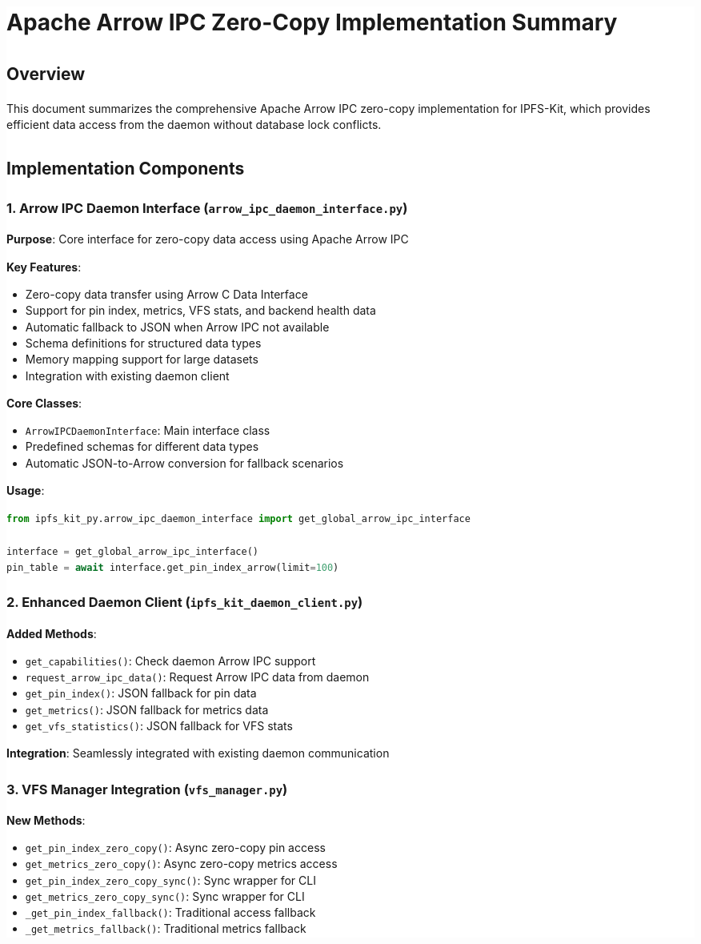 # Apache Arrow IPC Zero-Copy Implementation Summary

## Overview

This document summarizes the comprehensive Apache Arrow IPC zero-copy implementation for IPFS-Kit, which provides efficient data access from the daemon without database lock conflicts.

## Implementation Components

### 1. Arrow IPC Daemon Interface (`arrow_ipc_daemon_interface.py`)

**Purpose**: Core interface for zero-copy data access using Apache Arrow IPC

**Key Features**:
- Zero-copy data transfer using Arrow C Data Interface
- Support for pin index, metrics, VFS stats, and backend health data
- Automatic fallback to JSON when Arrow IPC not available
- Schema definitions for structured data types
- Memory mapping support for large datasets
- Integration with existing daemon client

**Core Classes**:
- `ArrowIPCDaemonInterface`: Main interface class
- Predefined schemas for different data types
- Automatic JSON-to-Arrow conversion for fallback scenarios

**Usage**:
```python
from ipfs_kit_py.arrow_ipc_daemon_interface import get_global_arrow_ipc_interface

interface = get_global_arrow_ipc_interface()
pin_table = await interface.get_pin_index_arrow(limit=100)
```

### 2. Enhanced Daemon Client (`ipfs_kit_daemon_client.py`)

**Added Methods**:
- `get_capabilities()`: Check daemon Arrow IPC support
- `request_arrow_ipc_data()`: Request Arrow IPC data from daemon
- `get_pin_index()`: JSON fallback for pin data
- `get_metrics()`: JSON fallback for metrics data
- `get_vfs_statistics()`: JSON fallback for VFS stats

**Integration**: Seamlessly integrated with existing daemon communication

### 3. VFS Manager Integration (`vfs_manager.py`)

**New Methods**:
- `get_pin_index_zero_copy()`: Async zero-copy pin access
- `get_metrics_zero_copy()`: Async zero-copy metrics access
- `get_pin_index_zero_copy_sync()`: Sync wrapper for CLI
- `get_metrics_zero_copy_sync()`: Sync wrapper for CLI
- `_get_pin_index_fallback()`: Traditional access fallback
- `_get_metrics_fallback()`: Traditional metrics fallback
